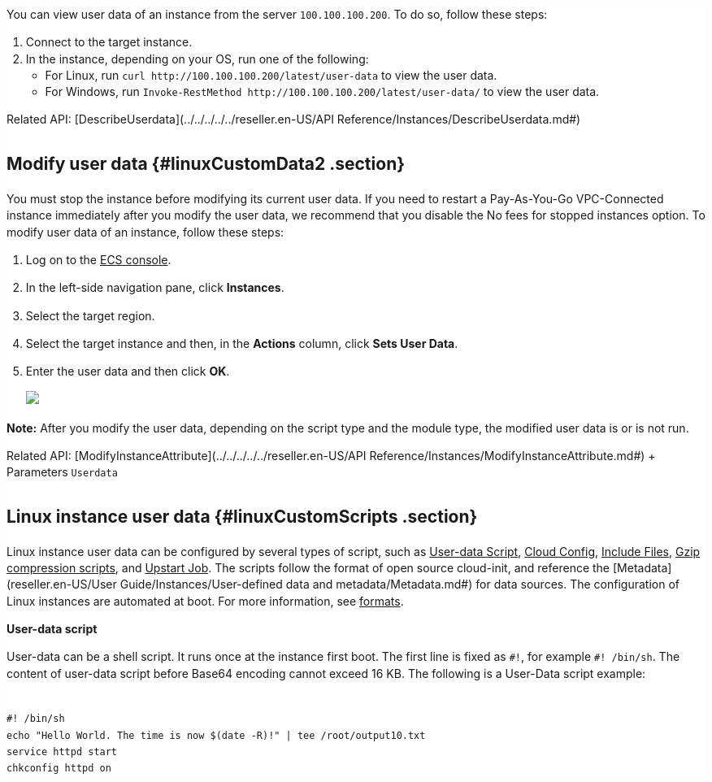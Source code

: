 You can view user data of an instance from the server `100.100.100.200`. To do so, follow these steps:

1.  Connect to the target instance.
2.  In the instance, depending on your OS, run one of the following:
    -   For Linux, run `curl http://100.100.100.200/latest/user-data` to view the user data.
    -   For Windows, run `Invoke-RestMethod http://100.100.100.200/latest/user-data/` to view the user data.

Related API: [DescribeUserdata](../../../../../reseller.en-US/API Reference/Instances/DescribeUserdata.md#)

## Modify user data {#linuxCustomData2 .section}

You must stop the instance before modifying its current user data. If you need to restart a Pay-As-You-Go VPC-Connected instance immediately after you modify the user data, we recommend that you disable the No fees for stopped instances option. To modify user data of an instance, follow these steps:

1.  Log on to the [ECS console](https://partners-intl.console.aliyun.com/#/ecs).
2.  In the left-side navigation pane, click **Instances**.
3.  Select the target region.
4.  Select the target instance and then, in the **Actions** column, click **Sets User Data**.
5.  Enter the user data and then click **OK**.

    ![](http://static-aliyun-doc.oss-cn-hangzhou.aliyuncs.com/assets/img/9660/15475616335486_en-US.png)


**Note:** After you modify the user data, depending on the script type and the module type, the modified user data is or is not run.

Related API: [ModifyInstanceAttribute](../../../../../reseller.en-US/API Reference/Instances/ModifyInstanceAttribute.md#) + Parameters `Userdata`

## Linux instance user data {#linuxCustomScripts .section}

Linux instance user data can be configured by several types of script, such as [User-data Script](#User-DataScript), [Cloud Config](#CloudConfigData), [Include Files](#Include), [Gzip compression scripts](#Gzip), and [Upstart Job](#UpstartJob). The scripts follow the format of open source cloud-init, and reference the [Metadata](reseller.en-US/User Guide/Instances/User-defined data and metadata/Metadata.md#) for data sources. The configuration of Linux instances are automated at boot. For more information, see [formats](http://cloudinit.readthedocs.io/en/latest/topics/format.html).

**User-data script**

User-data can be a shell script. It runs once at the instance first boot. The first line is fixed as `#!`, for example `#! /bin/sh`. The content of user-data script before Base64 encoding cannot exceed 16 KB. The following is a User-Data script example:

```

#! /bin/sh
echo "Hello World. The time is now $(date -R)!" | tee /root/output10.txt
service httpd start
chkconfig httpd on
```
